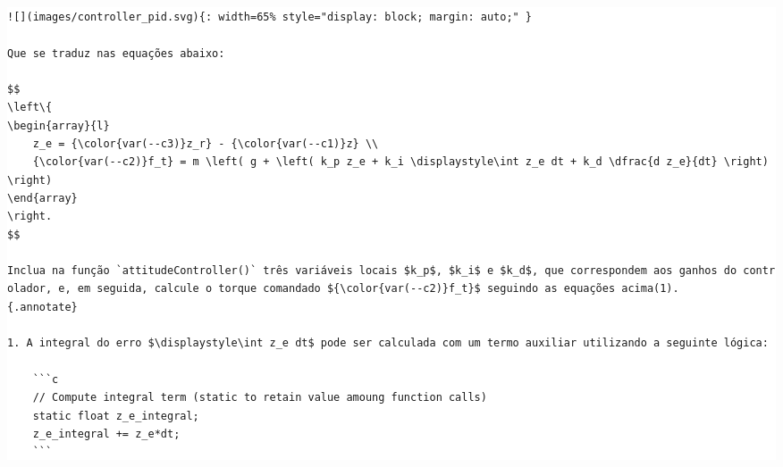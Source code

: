     ![](images/controller_pid.svg){: width=65% style="display: block; margin: auto;" }

    Que se traduz nas equações abaixo:

    $$
    \left\{
    \begin{array}{l}
        z_e = {\color{var(--c3)}z_r} - {\color{var(--c1)}z} \\
        {\color{var(--c2)}f_t} = m \left( g + \left( k_p z_e + k_i \displaystyle\int z_e dt + k_d \dfrac{d z_e}{dt} \right) \right)
    \end{array}
    \right.
    $$

    Inclua na função `attitudeController()` três variáveis locais $k_p$, $k_i$ e $k_d$, que correspondem aos ganhos do controlador, e, em seguida, calcule o torque comandado ${\color{var(--c2)}f_t}$ seguindo as equações acima(1).
    {.annotate}

    1. A integral do erro $\displaystyle\int z_e dt$ pode ser calculada com um termo auxiliar utilizando a seguinte lógica:

        ```c
        // Compute integral term (static to retain value amoung function calls)
        static float z_e_integral;
        z_e_integral += z_e*dt;
        ```
